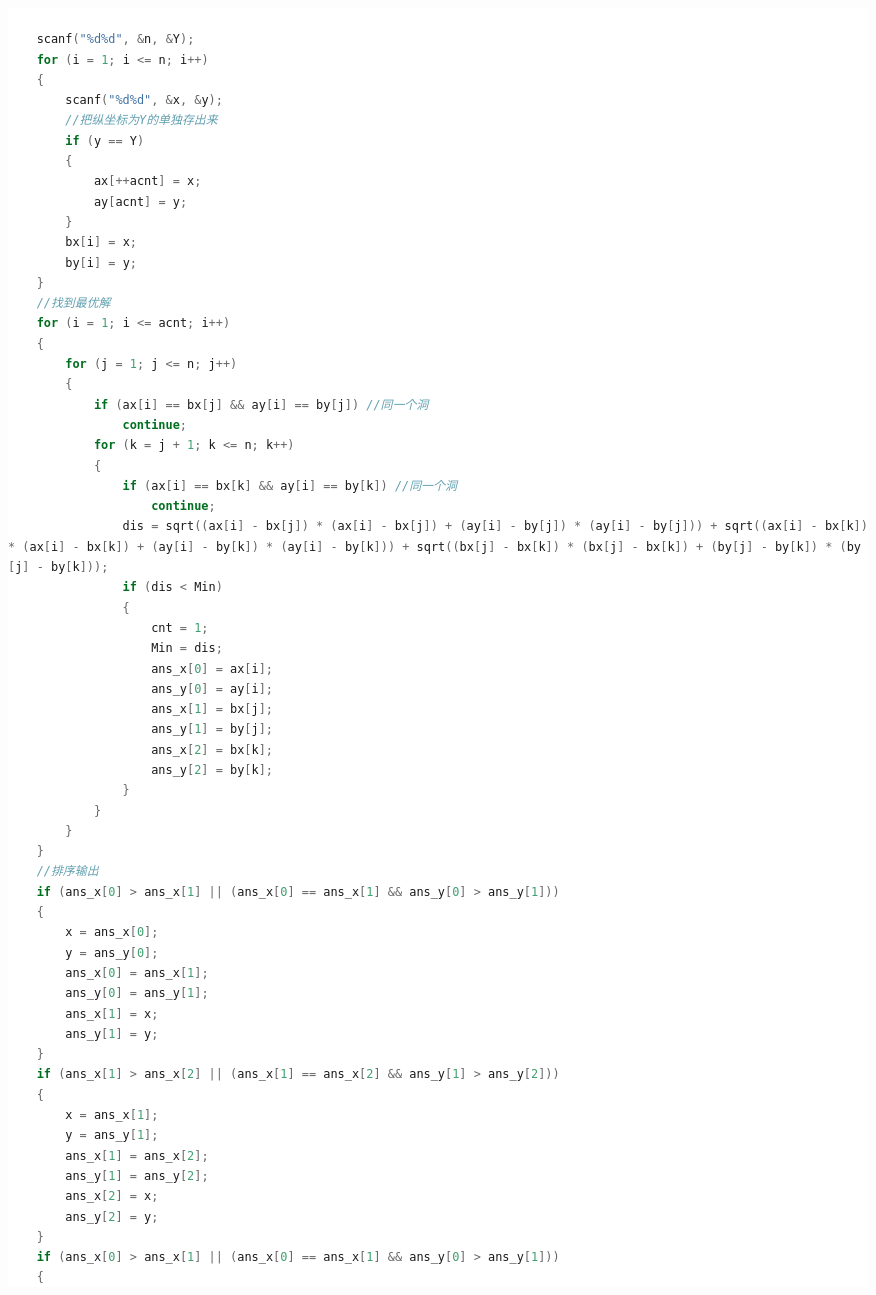```c++

	scanf("%d%d", &n, &Y);
	for (i = 1; i <= n; i++)
	{
		scanf("%d%d", &x, &y);
		//把纵坐标为Y的单独存出来
		if (y == Y)
		{
			ax[++acnt] = x;
			ay[acnt] = y;
		}
		bx[i] = x;
		by[i] = y;
	}
	//找到最优解
	for (i = 1; i <= acnt; i++)
	{
		for (j = 1; j <= n; j++)
		{
			if (ax[i] == bx[j] && ay[i] == by[j]) //同一个洞
				continue;
			for (k = j + 1; k <= n; k++)
			{
				if (ax[i] == bx[k] && ay[i] == by[k]) //同一个洞
					continue;
				dis = sqrt((ax[i] - bx[j]) * (ax[i] - bx[j]) + (ay[i] - by[j]) * (ay[i] - by[j])) + sqrt((ax[i] - bx[k]) * (ax[i] - bx[k]) + (ay[i] - by[k]) * (ay[i] - by[k])) + sqrt((bx[j] - bx[k]) * (bx[j] - bx[k]) + (by[j] - by[k]) * (by[j] - by[k]));
				if (dis < Min)
				{
					cnt = 1;
					Min = dis;
					ans_x[0] = ax[i];
					ans_y[0] = ay[i];
					ans_x[1] = bx[j];
					ans_y[1] = by[j];
					ans_x[2] = bx[k];
					ans_y[2] = by[k];
				}
			}
		}
	}
	//排序输出
	if (ans_x[0] > ans_x[1] || (ans_x[0] == ans_x[1] && ans_y[0] > ans_y[1]))
	{
		x = ans_x[0];
		y = ans_y[0];
		ans_x[0] = ans_x[1];
		ans_y[0] = ans_y[1];
		ans_x[1] = x;
		ans_y[1] = y;
	}
	if (ans_x[1] > ans_x[2] || (ans_x[1] == ans_x[2] && ans_y[1] > ans_y[2]))
	{
		x = ans_x[1];
		y = ans_y[1];
		ans_x[1] = ans_x[2];
		ans_y[1] = ans_y[2];
		ans_x[2] = x;
		ans_y[2] = y;
	}
	if (ans_x[0] > ans_x[1] || (ans_x[0] == ans_x[1] && ans_y[0] > ans_y[1]))
	{
```